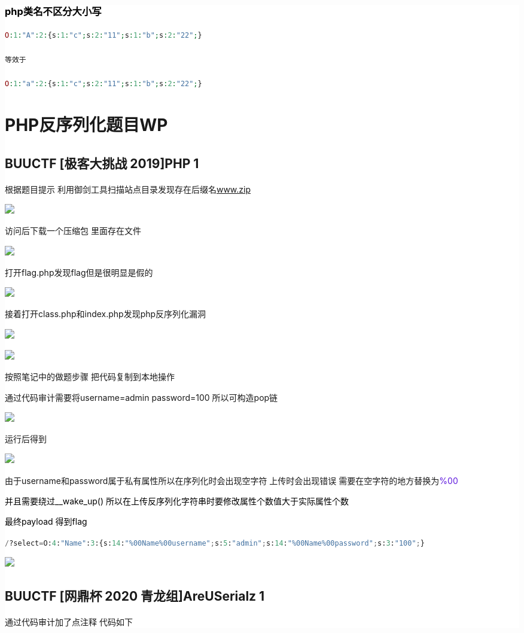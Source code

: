 ### <font style="color:#000000;">php类名不区分大小写</font>
```php
O:1:"A":2:{s:1:"c";s:2:"11";s:1:"b";s:2:"22";}
 
等效于
 
O:1:"a":2:{s:1:"c";s:2:"11";s:1:"b";s:2:"22";}
```

# PHP反序列化题目WP
## BUUCTF [极客大挑战 2019]PHP 1
根据题目提示 利用御剑工具扫描站点目录发现存在后缀名<font style="color:#601BDE;">www.zip</font>

![](https://cdn.nlark.com/yuque/0/2024/png/49235244/1732775470760-f9b413f0-526c-4738-b8ea-3ec7ad3a356b.png)

访问后下载一个压缩包 里面存在文件

![](https://cdn.nlark.com/yuque/0/2024/png/49235244/1732775628572-cd07a9c1-5dbe-4448-9a3b-5d2f5f9d98c3.png)

打开flag.php发现flag但是很明显是假的

![](https://cdn.nlark.com/yuque/0/2024/png/49235244/1732775682149-73316206-fe67-4575-a3ad-8c33206b197e.png)

接着打开class.php和index.php发现php反序列化漏洞

![](https://cdn.nlark.com/yuque/0/2024/png/49235244/1732775795210-2a4cfd7d-31d4-4268-b9fb-5e3b7c183c69.png)

![](https://cdn.nlark.com/yuque/0/2024/png/49235244/1732775824443-73c87a9f-452c-4be2-a00d-e85d98294160.png)

按照笔记中的做题步骤 把代码复制到本地操作 

通过代码审计需要将username=admin password=100 所以可构造pop链

![](https://cdn.nlark.com/yuque/0/2024/png/49235244/1732777883125-b0b45b39-24d8-4ca5-ae00-961b4e380f61.png)

运行后得到

![](https://cdn.nlark.com/yuque/0/2024/png/49235244/1732777909386-c9d94222-cd30-489e-9c14-df2c529121fe.png)

由于username和password属于私有属性所以在序列化时会出现空字符 上传时会出现错误 需要在空字符的地方替换为<font style="color:#601BDE;">%00 </font>

<font style="color:#000000;">并且需要绕过__wake_up() 所以在上传反序列化字符串时要修改属性个数值大于实际属性个数</font>

<font style="color:#000000;">最终payload 得到flag</font>

```python
/?select=O:4:"Name":3:{s:14:"%00Name%00username";s:5:"admin";s:14:"%00Name%00password";s:3:"100";}
```

![](https://cdn.nlark.com/yuque/0/2024/png/49235244/1732778235646-e7437bd9-ac84-4ab9-9970-f082cc5e6af2.png)

## BUUCTF [网鼎杯 2020 青龙组]AreUSerialz 1
 通过代码审计加了点注释 代码如下
